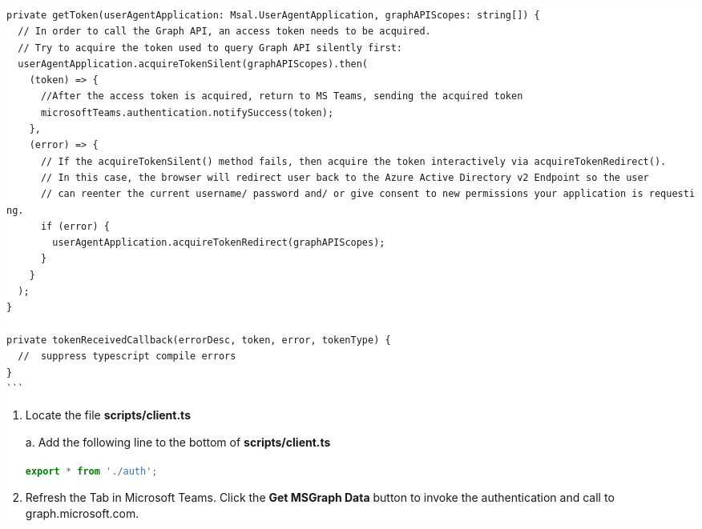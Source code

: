     private getToken(userAgentApplication: Msal.UserAgentApplication, graphAPIScopes: string[]) {
      // In order to call the Graph API, an access token needs to be acquired.
      // Try to acquire the token used to query Graph API silently first:
      userAgentApplication.acquireTokenSilent(graphAPIScopes).then(
        (token) => {
          //After the access token is acquired, return to MS Teams, sending the acquired token
          microsoftTeams.authentication.notifySuccess(token);
        },
        (error) => {
          // If the acquireTokenSilent() method fails, then acquire the token interactively via acquireTokenRedirect().
          // In this case, the browser will redirect user back to the Azure Active Directory v2 Endpoint so the user
          // can reenter the current username/ password and/ or give consent to new permissions your application is requesting.
          if (error) {
            userAgentApplication.acquireTokenRedirect(graphAPIScopes);
          }
        }
      );
    }

    private tokenReceivedCallback(errorDesc, token, error, tokenType) {
      //  suppress typescript compile errors
    }
    ```

1. Locate the file **scripts/client.ts**

    a. Add the following line to the bottom of **scripts/client.ts**

    ```ts
    export * from './auth';
    ```

2. Refresh the Tab in Microsoft Teams. Click the **Get MSGraph Data** button to invoke the authentication and call to graph.microsoft.com.
